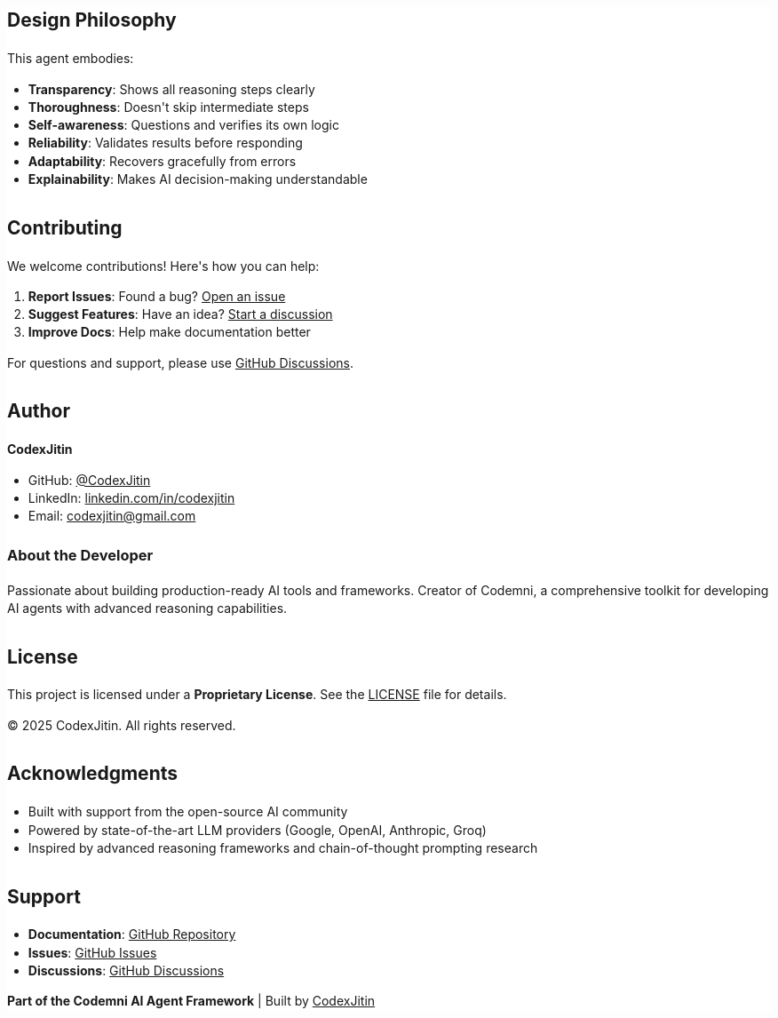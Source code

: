 ## Design Philosophy

This agent embodies:

- **Transparency**: Shows all reasoning steps clearly
- **Thoroughness**: Doesn't skip intermediate steps
- **Self-awareness**: Questions and verifies its own logic
- **Reliability**: Validates results before responding
- **Adaptability**: Recovers gracefully from errors
- **Explainability**: Makes AI decision-making understandable

## Contributing

We welcome contributions! Here's how you can help:

1. **Report Issues**: Found a bug? [Open an issue](https://github.com/CodexJitin/Codemni/issues)
2. **Suggest Features**: Have an idea? [Start a discussion](https://github.com/CodexJitin/Codemni/discussions)
3. **Improve Docs**: Help make documentation better

For questions and support, please use [GitHub Discussions](https://github.com/CodexJitin/Codemni/discussions).

## Author

**CodexJitin**

- GitHub: [@CodexJitin](https://github.com/CodexJitin)
- LinkedIn: [linkedin.com/in/codexjitin](https://www.linkedin.com/in/codexjitin)
- Email: codexjitin@gmail.com

### About the Developer

Passionate about building production-ready AI tools and frameworks. Creator of Codemni, a comprehensive toolkit for developing AI agents with advanced reasoning capabilities.

## License

This project is licensed under a **Proprietary License**. See the [LICENSE](../../../LICENSE) file for details.

© 2025 CodexJitin. All rights reserved.

## Acknowledgments

- Built with support from the open-source AI community
- Powered by state-of-the-art LLM providers (Google, OpenAI, Anthropic, Groq)
- Inspired by advanced reasoning frameworks and chain-of-thought prompting research

## Support

- **Documentation**: [GitHub Repository](https://github.com/CodexJitin/Codemni)
- **Issues**: [GitHub Issues](https://github.com/CodexJitin/Codemni/issues)
- **Discussions**: [GitHub Discussions](https://github.com/CodexJitin/Codemni/discussions)

**Part of the Codemni AI Agent Framework** | Built by [CodexJitin](https://github.com/CodexJitin)
